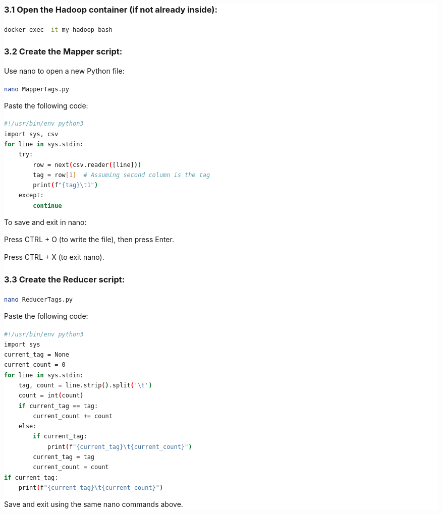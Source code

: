 ### 3.1 Open the Hadoop container (if not already inside):
```bash
docker exec -it my-hadoop bash
```
### 3.2 Create the Mapper script:
Use nano to open a new Python file:
```bash
nano MapperTags.py
```
Paste the following code:
```bash
#!/usr/bin/env python3
import sys, csv
for line in sys.stdin:
    try:
        row = next(csv.reader([line]))
        tag = row[1]  # Assuming second column is the tag
        print(f"{tag}\t1")
    except:
        continue

```
To save and exit in nano:

Press CTRL + O (to write the file), then press Enter.

Press CTRL + X (to exit nano).

### 3.3 Create the Reducer script:
```bash
nano ReducerTags.py
```
Paste the following code:
```bash
#!/usr/bin/env python3
import sys
current_tag = None
current_count = 0
for line in sys.stdin:
    tag, count = line.strip().split('\t')
    count = int(count)
    if current_tag == tag:
        current_count += count
    else:
        if current_tag:
            print(f"{current_tag}\t{current_count}")
        current_tag = tag
        current_count = count
if current_tag:
    print(f"{current_tag}\t{current_count}")

```
Save and exit using the same nano commands above.
